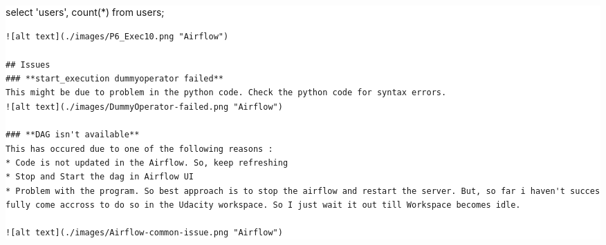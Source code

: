 select 'users', count(*) from users;
```
![alt text](./images/P6_Exec10.png "Airflow")

## Issues
### **start_execution dummyoperator failed**
This might be due to problem in the python code. Check the python code for syntax errors. 
![alt text](./images/DummyOperator-failed.png "Airflow")

### **DAG isn't available**
This has occured due to one of the following reasons : 
* Code is not updated in the Airflow. So, keep refreshing
* Stop and Start the dag in Airflow UI
* Problem with the program. So best approach is to stop the airflow and restart the server. But, so far i haven't succesfully come accross to do so in the Udacity workspace. So I just wait it out till Workspace becomes idle. 

![alt text](./images/Airflow-common-issue.png "Airflow")
